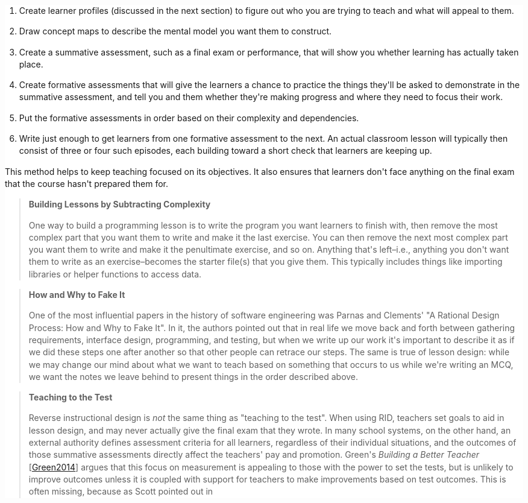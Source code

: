 1.  Create learner profiles (discussed in the next section) to figure
    out who you are trying to teach and what will appeal to them.

1.  Draw concept maps to describe the mental model you want them to
    construct.

1.  Create a summative assessment, such as a final exam or performance,
    that will show you whether learning has actually taken place.

1.  Create formative assessments that will give the learners a chance to
    practice the things they'll be asked to demonstrate in the summative
    assessment, and tell you and them whether they're making progress
    and where they need to focus their work.

1.  Put the formative assessments in order based on their complexity and
    dependencies.

1.  Write just enough to get learners from one formative assessment to
    the next.  An actual classroom lesson will typically then consist of
    three or four such episodes, each building toward a short check that
    learners are keeping up.

This method helps to keep teaching focused on its objectives. It also
ensures that learners don't face anything on the final exam that the
course hasn't prepared them for.

> **Building Lessons by Subtracting Complexity**
>
> One way to build a programming lesson is to write the program you
> want learners to finish with, then remove the most complex part that
> you want them to write and make it the last exercise. You can then
> remove the next most complex part you want them to write and make it
> the penultimate exercise, and so on.  Anything that's left–i.e.,
> anything you don't want them to write as an exercise–becomes the
> starter file(s) that you give them.  This typically includes things
> like importing libraries or helper functions to access data.



> **How and Why to Fake It**
> 
> One of the most influential papers in the history of software
> engineering was Parnas and Clements' "A Rational Design Process: How
> and Why to Fake It".  In it, the authors pointed out that in real
> life we move back and forth between gathering requirements, interface
> design, programming, and testing, but when we write up our work it's
> important to describe it as if we did these steps one after another so
> that other people can retrace our steps. The same is true of lesson
> design: while we may change our mind about what we want to teach based
> on something that occurs to us while we're writing an MCQ, we want the
> notes we leave behind to present things in the order described above.



> **Teaching to the Test**
> 
> Reverse instructional design is *not* the same thing as "teaching to
> the test". When using RID, teachers set goals to aid in lesson
> design, and may never actually give the final exam that they
> wrote. In many school systems, on the other hand, an external
> authority defines assessment criteria for all learners, regardless
> of their individual situations, and the outcomes of those summative
> assessments directly affect the teachers' pay and promotion.
> Green's *Building a Better Teacher*
> [[Green2014](biblio.md#green-babt)] argues that this focus on
> measurement is appealing to those with the power to set the tests,
> but is unlikely to improve outcomes unless it is coupled with
> support for teachers to make improvements based on test outcomes.
> This is often missing, because as Scott pointed out in